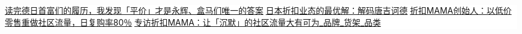[读完德日首富们的履历，我发现「平价」才是永辉、盒马们唯一的答案](https://www.163.com/dy/article/H0SOARK60539M09S.html)
[日本折扣业态的最优解：解码唐吉诃德](https://letschuhai.com/ribenzhekouyetaidezuiyoujiejiexitangjihede)
[折扣MAMA创始人：以低价零售重做社区流量，日复购率80％](https://new.qq.com/rain/a/20220711A04TPZ00)
[专访折扣MAMA：让「沉默」的社区流量大有可为_品牌_货架_品类](https://www.sohu.com/a/621791597_121480167)
